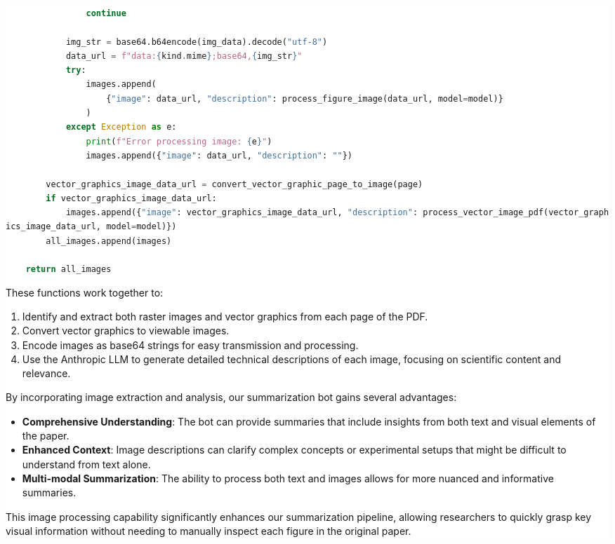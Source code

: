 ```python
                continue
            
            img_str = base64.b64encode(img_data).decode("utf-8")
            data_url = f"data:{kind.mime};base64,{img_str}"
            try:
                images.append(
                    {"image": data_url, "description": process_figure_image(data_url, model=model)}
                )
            except Exception as e:
                print(f"Error processing image: {e}")
                images.append({"image": data_url, "description": ""})
        
        vector_graphics_image_data_url = convert_vector_graphic_page_to_image(page)
        if vector_graphics_image_data_url:
            images.append({"image": vector_graphics_image_data_url, "description": process_vector_image_pdf(vector_graphics_image_data_url, model=model)})
        all_images.append(images)

    return all_images
```

These functions work together to:

1. Identify and extract both raster images and vector graphics from each page of the PDF.
2. Convert vector graphics to viewable images.
3. Encode images as base64 strings for easy transmission and processing.
4. Use the Anthropic LLM to generate detailed technical descriptions of each image, focusing on scientific content and relevance.

By incorporating image extraction and analysis, our summarization bot gains several advantages:

- **Comprehensive Understanding**: The bot can provide summaries that include insights from both text and visual elements of the paper.
- **Enhanced Context**: Image descriptions can clarify complex concepts or experimental setups that might be difficult to understand from text alone.
- **Multi-modal Summarization**: The ability to process both text and images allows for more nuanced and informative summaries.

This image processing capability significantly enhances our summarization pipeline, allowing researchers to quickly grasp key visual information without needing to manually inspect each figure in the original paper.

